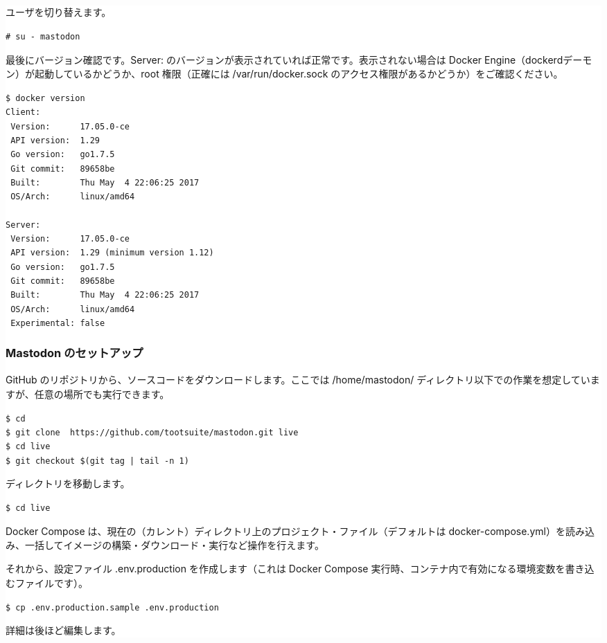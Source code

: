 ユーザを切り替えます。

```
# su - mastodon
```

最後にバージョン確認です。Server: のバージョンが表示されていれば正常です。表示されない場合は Docker Engine（dockerdデーモン）が起動しているかどうか、root 権限（正確には /var/run/docker.sock のアクセス権限があるかどうか）をご確認ください。

```
$ docker version
Client:
 Version:      17.05.0-ce
 API version:  1.29
 Go version:   go1.7.5
 Git commit:   89658be
 Built:        Thu May  4 22:06:25 2017
 OS/Arch:      linux/amd64

Server:
 Version:      17.05.0-ce
 API version:  1.29 (minimum version 1.12)
 Go version:   go1.7.5
 Git commit:   89658be
 Built:        Thu May  4 22:06:25 2017
 OS/Arch:      linux/amd64
 Experimental: false
```

### Mastodon のセットアップ

GitHub のリポジトリから、ソースコードをダウンロードします。ここでは /home/mastodon/ ディレクトリ以下での作業を想定していますが、任意の場所でも実行できます。

```
$ cd
$ git clone  https://github.com/tootsuite/mastodon.git live
$ cd live
$ git checkout $(git tag | tail -n 1)

```

ディレクトリを移動します。

```
$ cd live
```

Docker Compose は、現在の（カレント）ディレクトリ上のプロジェクト・ファイル（デフォルトは docker-compose.yml）を読み込み、一括してイメージの構築・ダウンロード・実行など操作を行えます。

それから、設定ファイル .env.production を作成します（これは Docker Compose 実行時、コンテナ内で有効になる環境変数を書き込むファイルです）。

```
$ cp .env.production.sample .env.production
```

詳細は後ほど編集します。
